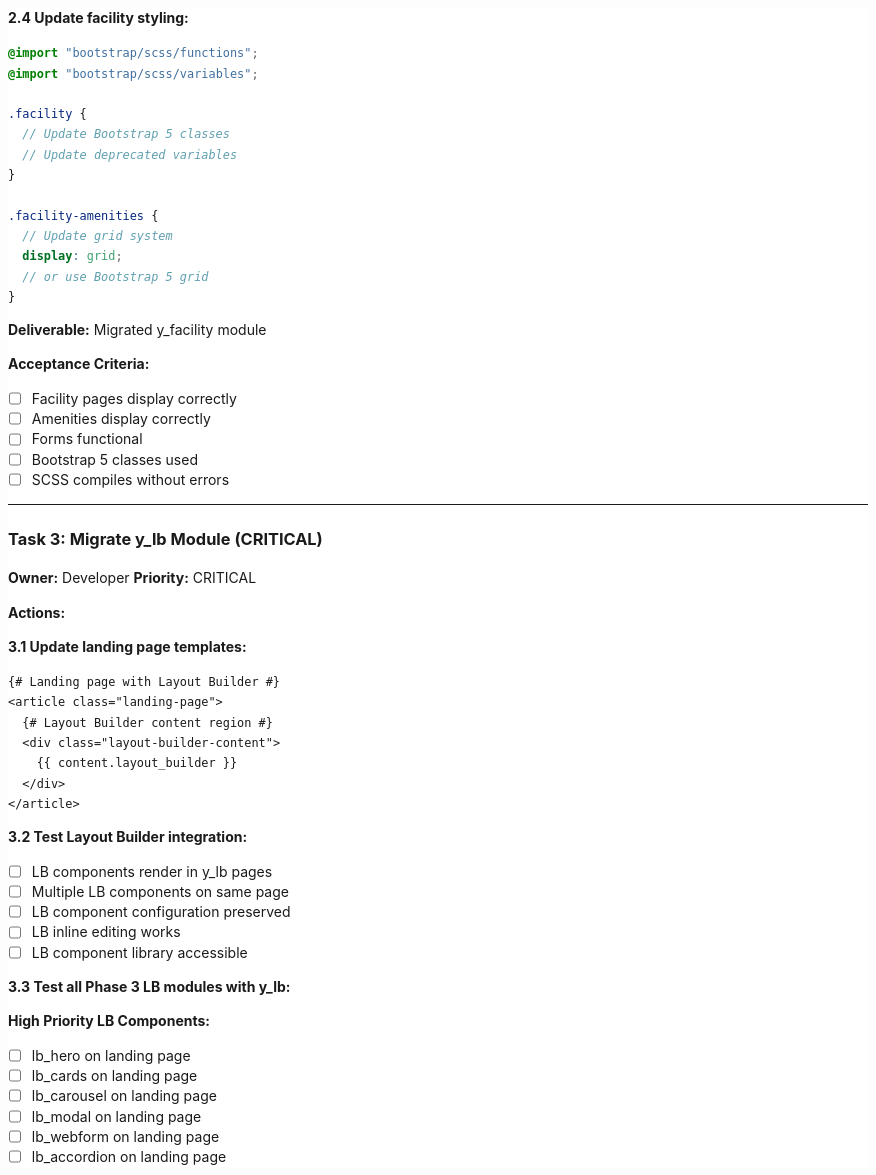 **2.4 Update facility styling:**
```scss
@import "bootstrap/scss/functions";
@import "bootstrap/scss/variables";

.facility {
  // Update Bootstrap 5 classes
  // Update deprecated variables
}

.facility-amenities {
  // Update grid system
  display: grid;
  // or use Bootstrap 5 grid
}
```

**Deliverable:** Migrated y_facility module

**Acceptance Criteria:**
- [ ] Facility pages display correctly
- [ ] Amenities display correctly
- [ ] Forms functional
- [ ] Bootstrap 5 classes used
- [ ] SCSS compiles without errors

---

### Task 3: Migrate y_lb Module (CRITICAL)
**Owner:** Developer
**Priority:** CRITICAL

**Actions:**

**3.1 Update landing page templates:**
```twig
{# Landing page with Layout Builder #}
<article class="landing-page">
  {# Layout Builder content region #}
  <div class="layout-builder-content">
    {{ content.layout_builder }}
  </div>
</article>
```

**3.2 Test Layout Builder integration:**
- [ ] LB components render in y_lb pages
- [ ] Multiple LB components on same page
- [ ] LB component configuration preserved
- [ ] LB inline editing works
- [ ] LB component library accessible

**3.3 Test all Phase 3 LB modules with y_lb:**

**High Priority LB Components:**
- [ ] lb_hero on landing page
- [ ] lb_cards on landing page
- [ ] lb_carousel on landing page
- [ ] lb_modal on landing page
- [ ] lb_webform on landing page
- [ ] lb_accordion on landing page
